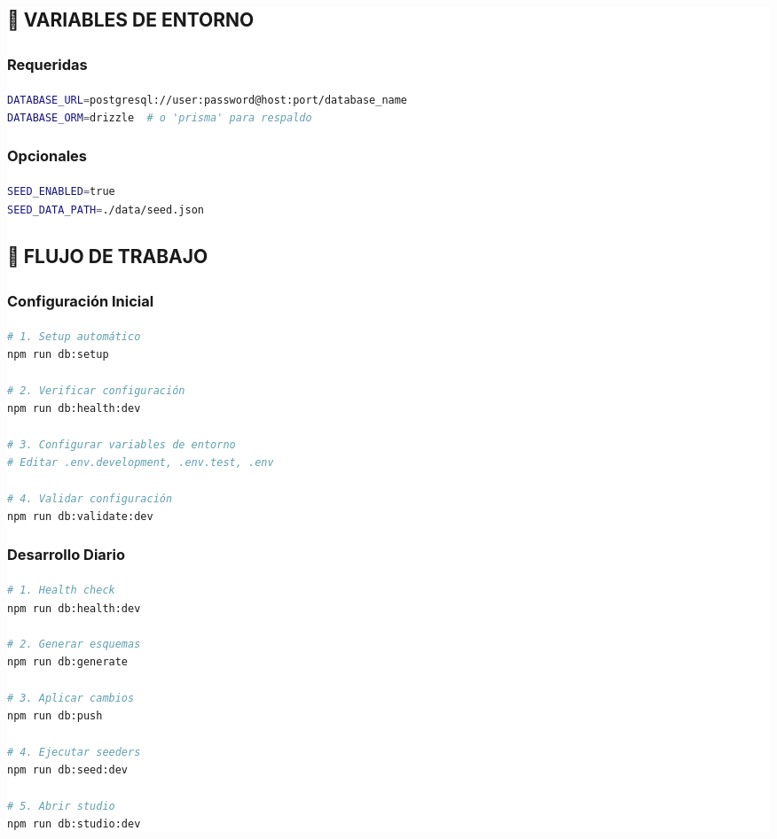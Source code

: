 ## **🔐 VARIABLES DE ENTORNO**

### **Requeridas**

```bash
DATABASE_URL=postgresql://user:password@host:port/database_name
DATABASE_ORM=drizzle  # o 'prisma' para respaldo
```

### **Opcionales**

```bash
SEED_ENABLED=true
SEED_DATA_PATH=./data/seed.json
```

## **🚀 FLUJO DE TRABAJO**

### **Configuración Inicial**

```bash
# 1. Setup automático
npm run db:setup

# 2. Verificar configuración
npm run db:health:dev

# 3. Configurar variables de entorno
# Editar .env.development, .env.test, .env

# 4. Validar configuración
npm run db:validate:dev
```

### **Desarrollo Diario**

```bash
# 1. Health check
npm run db:health:dev

# 2. Generar esquemas
npm run db:generate

# 3. Aplicar cambios
npm run db:push

# 4. Ejecutar seeders
npm run db:seed:dev

# 5. Abrir studio
npm run db:studio:dev
```
